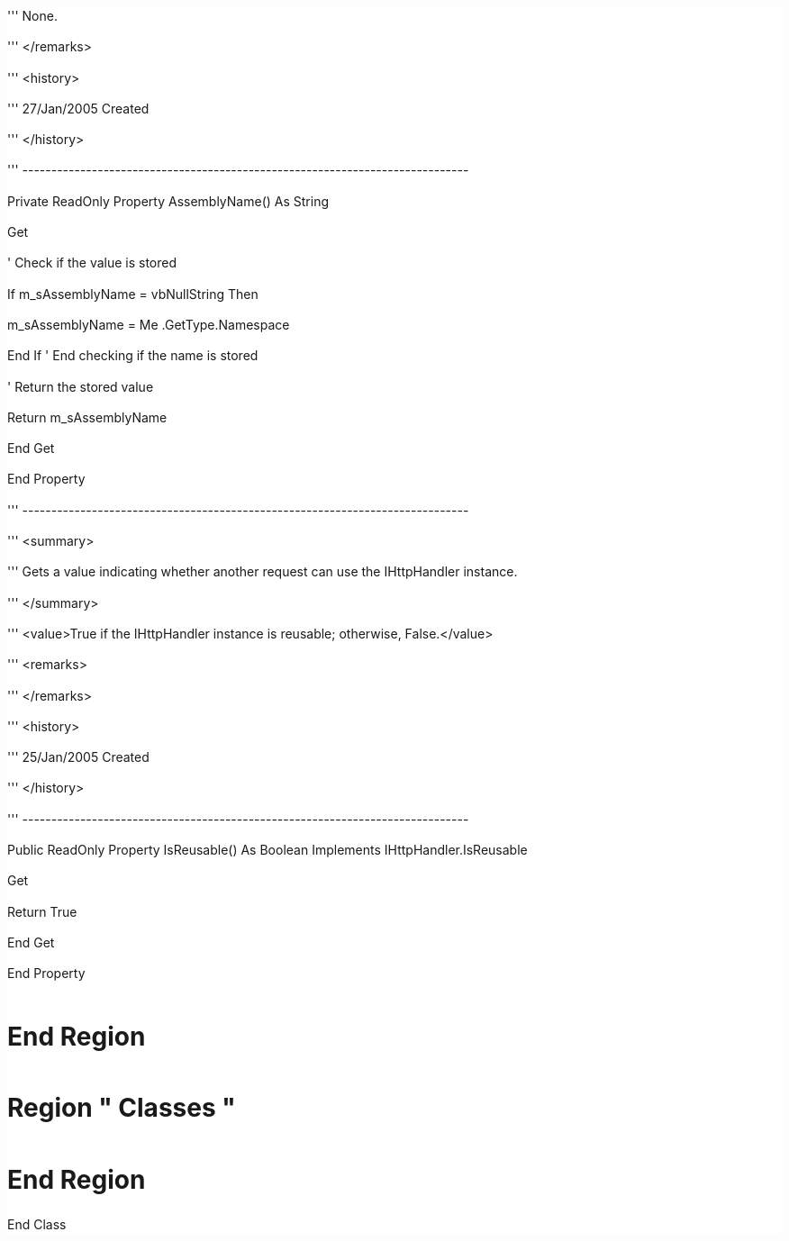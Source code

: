  ''' None.

 ''' </remarks&gt;

 ''' <history&gt;

 ''' 27/Jan/2005 Created

 ''' </history&gt;

 ''' -----------------------------------------------------------------------------

 Private  ReadOnly  Property AssemblyName() As  String

 Get

 ' Check if the value is stored

 If m_sAssemblyName = vbNullString Then

 m_sAssemblyName = Me .GetType.Namespace

 End  If  ' End checking if the name is stored

 ' Return the stored value

 Return m_sAssemblyName

 End  Get

 End  Property

 ''' -----------------------------------------------------------------------------

 ''' <summary&gt;

 ''' Gets a value indicating whether another request can use the IHttpHandler instance.

 ''' </summary&gt;

 ''' <value&gt;True if the IHttpHandler instance is reusable; otherwise, False.</value&gt;

 ''' <remarks&gt;

 ''' </remarks&gt;

 ''' <history&gt;

 ''' 25/Jan/2005 Created

 ''' </history&gt;

 ''' -----------------------------------------------------------------------------

 Public  ReadOnly  Property IsReusable() As  Boolean  Implements IHttpHandler.IsReusable

 Get

 Return  True

 End  Get

 End  Property

# End  Region

# Region &quot; Classes &quot;

# End  Region

 End  Class

[0]: http://www.codeproject.com/aspnet/ressrvpage.asp
